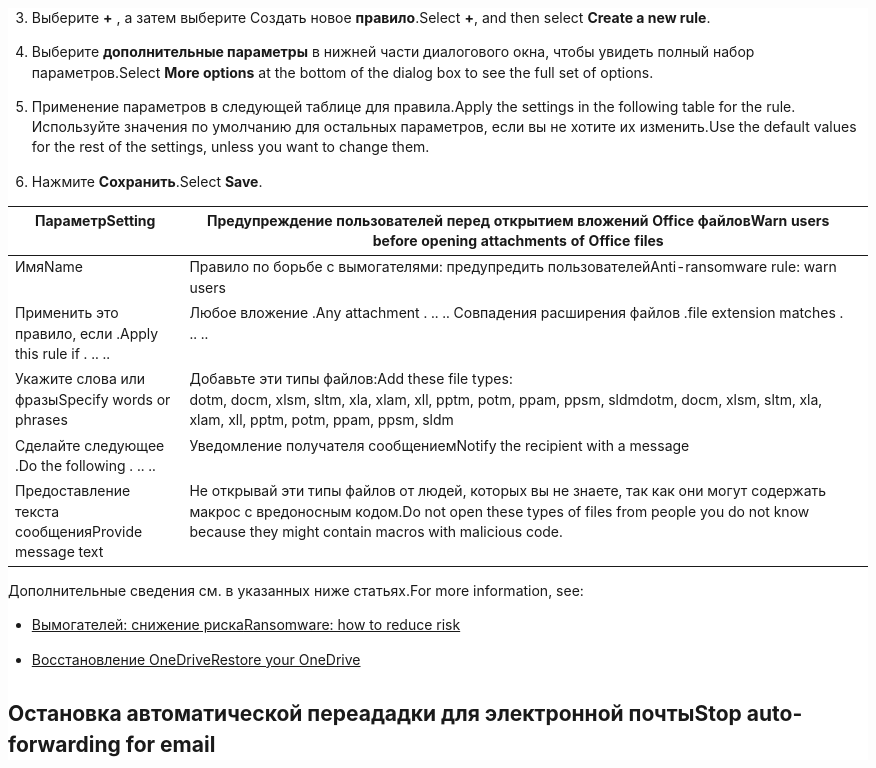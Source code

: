 3. <span data-ttu-id="8d37c-136">Выберите **+** , а затем выберите Создать новое **правило**.</span><span class="sxs-lookup"><span data-stu-id="8d37c-136">Select **+**, and then select **Create a new rule**.</span></span>

4. <span data-ttu-id="8d37c-137">Выберите **дополнительные параметры** в нижней части диалогового окна, чтобы увидеть полный набор параметров.</span><span class="sxs-lookup"><span data-stu-id="8d37c-137">Select **More options** at the bottom of the dialog box to see the full set of options.</span></span>

5. <span data-ttu-id="8d37c-138">Применение параметров в следующей таблице для правила.</span><span class="sxs-lookup"><span data-stu-id="8d37c-138">Apply the settings in the following table for the rule.</span></span> <span data-ttu-id="8d37c-139">Используйте значения по умолчанию для остальных параметров, если вы не хотите их изменить.</span><span class="sxs-lookup"><span data-stu-id="8d37c-139">Use the default values for the rest of the settings, unless you want to change them.</span></span>

6. <span data-ttu-id="8d37c-140">Нажмите **Сохранить**.</span><span class="sxs-lookup"><span data-stu-id="8d37c-140">Select **Save**.</span></span>

|<span data-ttu-id="8d37c-141">Параметр</span><span class="sxs-lookup"><span data-stu-id="8d37c-141">Setting</span></span>|<span data-ttu-id="8d37c-142">Предупреждение пользователей перед открытием вложений Office файлов</span><span class="sxs-lookup"><span data-stu-id="8d37c-142">Warn users before opening attachments of Office files</span></span>||
|---|---|---|
|<span data-ttu-id="8d37c-143">Имя</span><span class="sxs-lookup"><span data-stu-id="8d37c-143">Name</span></span>|<span data-ttu-id="8d37c-144">Правило по борьбе с вымогателями: предупредить пользователей</span><span class="sxs-lookup"><span data-stu-id="8d37c-144">Anti-ransomware rule: warn users</span></span>|
|<span data-ttu-id="8d37c-145">Применить это правило, если .</span><span class="sxs-lookup"><span data-stu-id="8d37c-145">Apply this rule if .</span></span> <span data-ttu-id="8d37c-146">.</span><span class="sxs-lookup"><span data-stu-id="8d37c-146">.</span></span> <span data-ttu-id="8d37c-147">.</span><span class="sxs-lookup"><span data-stu-id="8d37c-147">.</span></span>|<span data-ttu-id="8d37c-148">Любое вложение .</span><span class="sxs-lookup"><span data-stu-id="8d37c-148">Any attachment .</span></span> <span data-ttu-id="8d37c-149">.</span><span class="sxs-lookup"><span data-stu-id="8d37c-149">.</span></span> <span data-ttu-id="8d37c-150">.</span><span class="sxs-lookup"><span data-stu-id="8d37c-150">.</span></span> <span data-ttu-id="8d37c-151">Совпадения расширения файлов .</span><span class="sxs-lookup"><span data-stu-id="8d37c-151">file extension matches .</span></span> <span data-ttu-id="8d37c-152">.</span><span class="sxs-lookup"><span data-stu-id="8d37c-152">.</span></span> <span data-ttu-id="8d37c-153">.</span><span class="sxs-lookup"><span data-stu-id="8d37c-153">.</span></span>|
|<span data-ttu-id="8d37c-154">Укажите слова или фразы</span><span class="sxs-lookup"><span data-stu-id="8d37c-154">Specify words or phrases</span></span>|<span data-ttu-id="8d37c-155">Добавьте эти типы файлов:</span><span class="sxs-lookup"><span data-stu-id="8d37c-155">Add these file types:</span></span>  <br/> <span data-ttu-id="8d37c-156">dotm, docm, xlsm, sltm, xla, xlam, xll, pptm, potm, ppam, ppsm, sldm</span><span class="sxs-lookup"><span data-stu-id="8d37c-156">dotm, docm, xlsm, sltm, xla, xlam, xll, pptm, potm, ppam, ppsm, sldm</span></span>|
|<span data-ttu-id="8d37c-157">Сделайте следующее .</span><span class="sxs-lookup"><span data-stu-id="8d37c-157">Do the following .</span></span> <span data-ttu-id="8d37c-158">.</span><span class="sxs-lookup"><span data-stu-id="8d37c-158">.</span></span> <span data-ttu-id="8d37c-159">.</span><span class="sxs-lookup"><span data-stu-id="8d37c-159">.</span></span>|<span data-ttu-id="8d37c-160">Уведомление получателя сообщением</span><span class="sxs-lookup"><span data-stu-id="8d37c-160">Notify the recipient with a message</span></span>|
|<span data-ttu-id="8d37c-161">Предоставление текста сообщения</span><span class="sxs-lookup"><span data-stu-id="8d37c-161">Provide message text</span></span>|<span data-ttu-id="8d37c-162">Не открывай эти типы файлов от людей, которых вы не знаете, так как они могут содержать макрос с вредоносным кодом.</span><span class="sxs-lookup"><span data-stu-id="8d37c-162">Do not open these types of files from people you do not know because they might contain macros with malicious code.</span></span>|

<span data-ttu-id="8d37c-163">Дополнительные сведения см. в указанных ниже статьях.</span><span class="sxs-lookup"><span data-stu-id="8d37c-163">For more information, see:</span></span>

- [<span data-ttu-id="8d37c-164">Вымогателей: снижение риска</span><span class="sxs-lookup"><span data-stu-id="8d37c-164">Ransomware: how to reduce risk</span></span>](https://www.microsoft.com/security/blog/2020/04/28/ransomware-groups-continue-to-target-healthcare-critical-services-heres-how-to-reduce-risk/)

- [<span data-ttu-id="8d37c-165">Восстановление OneDrive</span><span class="sxs-lookup"><span data-stu-id="8d37c-165">Restore your OneDrive</span></span>](https://support.microsoft.com/office/fa231298-759d-41cf-bcd0-25ac53eb8a15.aspx)

## <a name="stop-auto-forwarding-for-email"></a><span data-ttu-id="8d37c-166">Остановка автоматической переададки для электронной почты</span><span class="sxs-lookup"><span data-stu-id="8d37c-166">Stop auto-forwarding for email</span></span>
